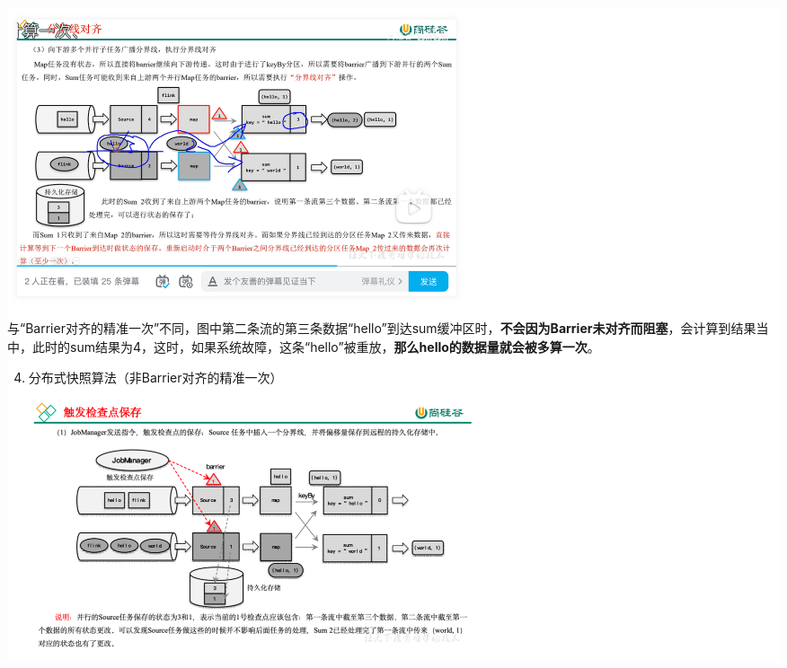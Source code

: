    <img src="26检查点.assets/image-20240831220108313.png" alt="image-20240831220108313" style="zoom:50%;" />

   与“Barrier对齐的精准一次”不同，图中第二条流的第三条数据“hello”到达sum缓冲区时，**不会因为Barrier未对齐而阻塞**，会计算到结果当中，此时的sum结果为4，这时，如果系统故障，这条“hello”被重放，**那么hello的数据量就会被多算一次**。

4. 分布式快照算法（非Barrier对齐的精准一次）

   <img src="26检查点.assets/image-20240831215332619.png" alt="image-20240831215332619" style="zoom:50%;" />
